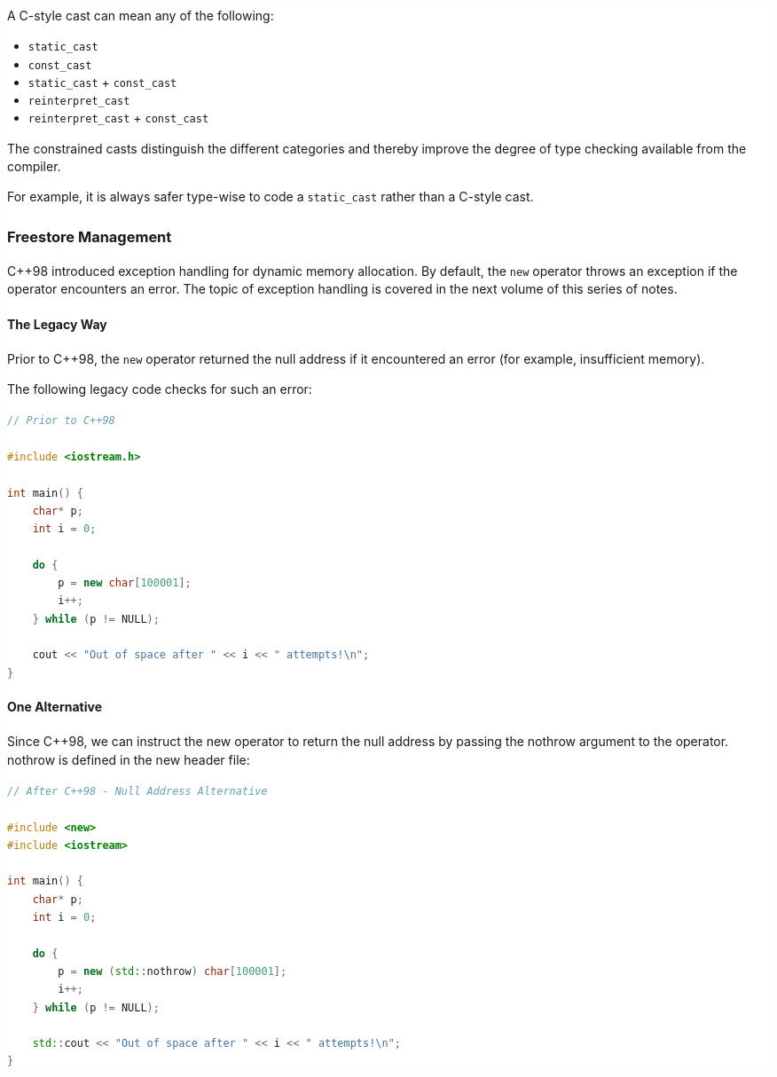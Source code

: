 A C-style cast can mean any of the following:

- `static_cast`
- `const_cast`
- `static_cast` + `const_cast`
- `reinterpret_cast`
- `reinterpret_cast` + `const_cast`

The constrained casts distinguish the different categories and thereby improve the degree of type checking available from the compiler.

For example, it is always safer type-wise to code a `static_cast` rather than a C-style cast. 

### Freestore Management

C++98 introduced exception handling for dynamic memory allocation. By default, the `new` operator throws an exception if the operator encounters an error. The topic of exception handling is covered in the next volume of this series of notes.

#### The Legacy Way

Prior to C++98, the `new` operator returned the null address if it encountered an error (for example, insufficient memory). 

The following legacy code checks for such an error:

```cpp
// Prior to C++98

#include <iostream.h>

int main() {
	char* p;
	int i = 0;

	do {
		p = new char[100001];
		i++;
	} while (p != NULL);

	cout << "Out of space after " << i << " attempts!\n"; 
}
```

#### One Alternative

Since C++98, we can instruct the new operator to return the null address by passing the nothrow argument to the operator.  nothrow is defined in the new header file:

```cpp
// After C++98 - Null Address Alternative

#include <new>
#include <iostream>

int main() {
	char* p;
	int i = 0;

	do {
		p = new (std::nothrow) char[100001];
		i++;
	} while (p != NULL);

	std::cout << "Out of space after " << i << " attempts!\n"; 
}
```
